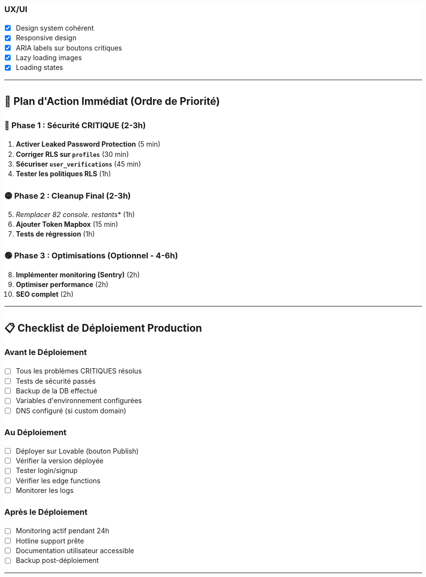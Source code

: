 ### UX/UI
- [x] Design system cohérent
- [x] Responsive design
- [x] ARIA labels sur boutons critiques
- [x] Lazy loading images
- [x] Loading states

---

## 🎯 Plan d'Action Immédiat (Ordre de Priorité)

### 🔴 Phase 1 : Sécurité CRITIQUE (2-3h)
1. **Activer Leaked Password Protection** (5 min)
2. **Corriger RLS sur `profiles`** (30 min)
3. **Sécuriser `user_verifications`** (45 min)
4. **Tester les politiques RLS** (1h)

### 🟡 Phase 2 : Cleanup Final (2-3h)
5. **Remplacer 82 console.* restants** (1h)
6. **Ajouter Token Mapbox** (15 min)
7. **Tests de régression** (1h)

### 🟢 Phase 3 : Optimisations (Optionnel - 4-6h)
8. **Implémenter monitoring (Sentry)** (2h)
9. **Optimiser performance** (2h)
10. **SEO complet** (2h)

---

## 📋 Checklist de Déploiement Production

### Avant le Déploiement
- [ ] Tous les problèmes CRITIQUES résolus
- [ ] Tests de sécurité passés
- [ ] Backup de la DB effectué
- [ ] Variables d'environnement configurées
- [ ] DNS configuré (si custom domain)

### Au Déploiement
- [ ] Déployer sur Lovable (bouton Publish)
- [ ] Vérifier la version déployée
- [ ] Tester login/signup
- [ ] Vérifier les edge functions
- [ ] Monitorer les logs

### Après le Déploiement
- [ ] Monitoring actif pendant 24h
- [ ] Hotline support prête
- [ ] Documentation utilisateur accessible
- [ ] Backup post-déploiement

---